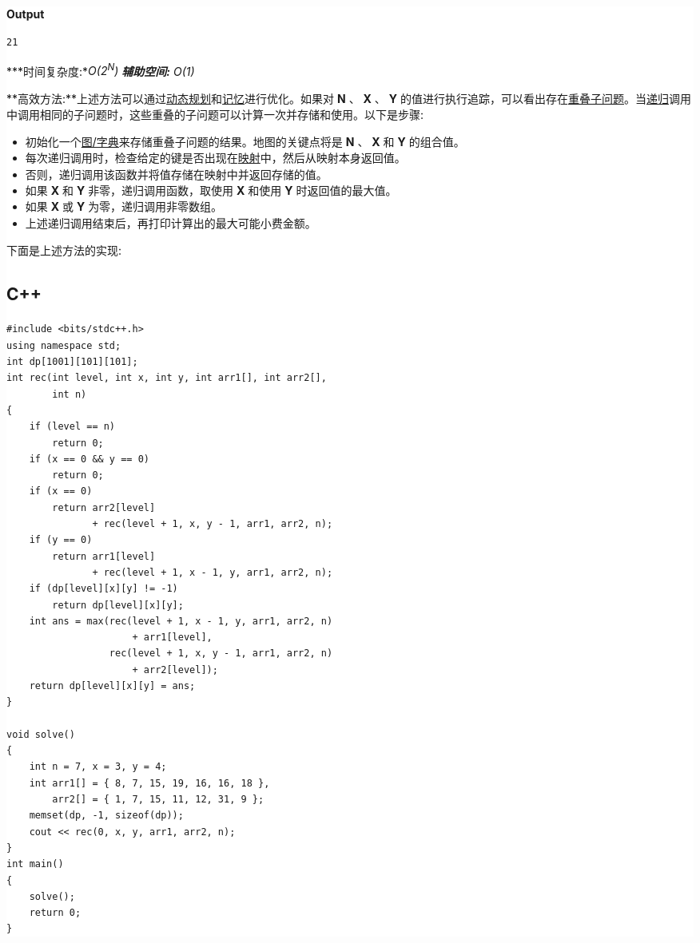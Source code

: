 **Output**

```
21
```

***时间复杂度:**O(2<sup>N</sup>)*
***辅助空间:** O(1)*

**高效方法:**上述方法可以通过[动态规划](https://www.geeksforgeeks.org/dynamic-programming/)和[记忆](https://www.geeksforgeeks.org/tabulation-vs-memoization/)进行优化。如果对 **N** 、 **X** 、 **Y** 的值进行执行追踪，可以看出存在[重叠子问题](https://www.geeksforgeeks.org/overlapping-subproblems-property-in-dynamic-programming-dp-1/)。当[递归](https://www.geeksforgeeks.org/recursion/)调用中调用相同的子问题时，这些重叠的子问题可以计算一次并存储和使用。以下是步骤:

*   初始化一个[图/字典](https://www.geeksforgeeks.org/python-mapping-key-values-to-dictionary/)来存储重叠子问题的结果。地图的关键点将是 **N** 、 **X** 和 **Y** 的组合值。
*   每次递归调用时，检查给定的键是否出现在[映射](https://www.geeksforgeeks.org/map-associative-containers-the-c-standard-template-library-stl/)中，然后从映射本身返回值。
*   否则，递归调用该函数并将值存储在映射中并返回存储的值。
*   如果 **X** 和 **Y** 非零，递归调用函数，取使用 **X** 和使用 **Y** 时返回值的最大值。
*   如果 **X** 或 **Y** 为零，递归调用非零数组。
*   上述递归调用结束后，再打印计算出的最大可能小费金额。

下面是上述方法的实现:

## C++

```
#include <bits/stdc++.h>
using namespace std;
int dp[1001][101][101];
int rec(int level, int x, int y, int arr1[], int arr2[],
        int n)
{
    if (level == n)
        return 0;
    if (x == 0 && y == 0)
        return 0;
    if (x == 0)
        return arr2[level]
               + rec(level + 1, x, y - 1, arr1, arr2, n);
    if (y == 0)
        return arr1[level]
               + rec(level + 1, x - 1, y, arr1, arr2, n);
    if (dp[level][x][y] != -1)
        return dp[level][x][y];
    int ans = max(rec(level + 1, x - 1, y, arr1, arr2, n)
                      + arr1[level],
                  rec(level + 1, x, y - 1, arr1, arr2, n)
                      + arr2[level]);
    return dp[level][x][y] = ans;
}

void solve()
{
    int n = 7, x = 3, y = 4;
    int arr1[] = { 8, 7, 15, 19, 16, 16, 18 },
        arr2[] = { 1, 7, 15, 11, 12, 31, 9 };
    memset(dp, -1, sizeof(dp));
    cout << rec(0, x, y, arr1, arr2, n);
}
int main()
{
    solve();
    return 0;
}
```